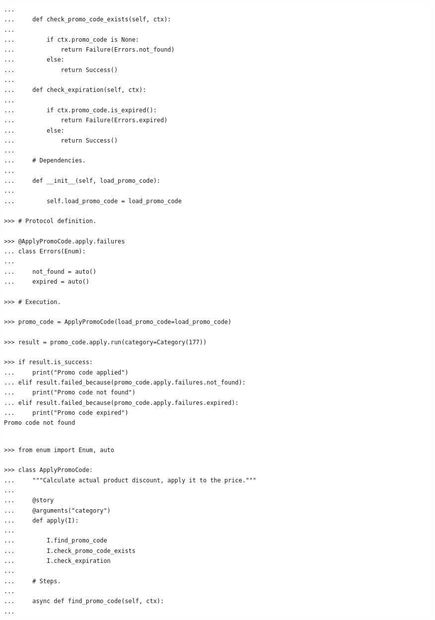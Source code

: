 ```pycon tab="sync"
...
...     def check_promo_code_exists(self, ctx):
...
...         if ctx.promo_code is None:
...             return Failure(Errors.not_found)
...         else:
...             return Success()
...
...     def check_expiration(self, ctx):
...
...         if ctx.promo_code.is_expired():
...             return Failure(Errors.expired)
...         else:
...             return Success()
...
...     # Dependencies.
...
...     def __init__(self, load_promo_code):
...
...         self.load_promo_code = load_promo_code

>>> # Protocol definition.

>>> @ApplyPromoCode.apply.failures
... class Errors(Enum):
...
...     not_found = auto()
...     expired = auto()

>>> # Execution.

>>> promo_code = ApplyPromoCode(load_promo_code=load_promo_code)

>>> result = promo_code.apply.run(category=Category(177))

>>> if result.is_success:
...     print("Promo code applied")
... elif result.failed_because(promo_code.apply.failures.not_found):
...     print("Promo code not found")
... elif result.failed_because(promo_code.apply.failures.expired):
...     print("Promo code expired")
Promo code not found

```

```pycon tab="async"

>>> from enum import Enum, auto

>>> class ApplyPromoCode:
...     """Calculate actual product discount, apply it to the price."""
...
...     @story
...     @arguments("category")
...     def apply(I):
...
...         I.find_promo_code
...         I.check_promo_code_exists
...         I.check_expiration
...
...     # Steps.
...
...     async def find_promo_code(self, ctx):
...
```